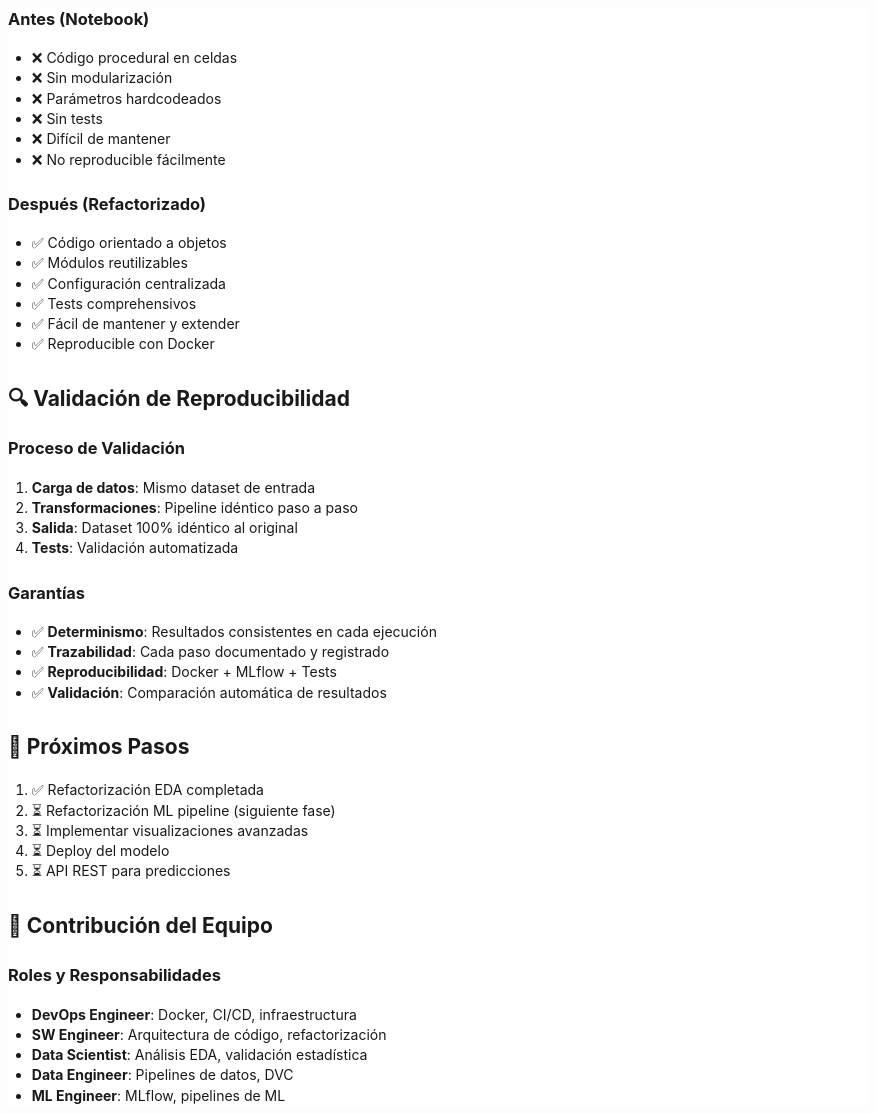 ### Antes (Notebook)
- ❌ Código procedural en celdas
- ❌ Sin modularización
- ❌ Parámetros hardcodeados
- ❌ Sin tests
- ❌ Difícil de mantener
- ❌ No reproducible fácilmente

### Después (Refactorizado)
- ✅ Código orientado a objetos
- ✅ Módulos reutilizables
- ✅ Configuración centralizada
- ✅ Tests comprehensivos
- ✅ Fácil de mantener y extender
- ✅ Reproducible con Docker

## 🔍 Validación de Reproducibilidad

### Proceso de Validación

1. **Carga de datos**: Mismo dataset de entrada
2. **Transformaciones**: Pipeline idéntico paso a paso
3. **Salida**: Dataset 100% idéntico al original
4. **Tests**: Validación automatizada

### Garantías

- ✅ **Determinismo**: Resultados consistentes en cada ejecución
- ✅ **Trazabilidad**: Cada paso documentado y registrado
- ✅ **Reproducibilidad**: Docker + MLflow + Tests
- ✅ **Validación**: Comparación automática de resultados

## 📝 Próximos Pasos

1. ✅ Refactorización EDA completada
2. ⏳ Refactorización ML pipeline (siguiente fase)
3. ⏳ Implementar visualizaciones avanzadas
4. ⏳ Deploy del modelo
5. ⏳ API REST para predicciones

## 👥 Contribución del Equipo

### Roles y Responsabilidades

- **DevOps Engineer**: Docker, CI/CD, infraestructura
- **SW Engineer**: Arquitectura de código, refactorización
- **Data Scientist**: Análisis EDA, validación estadística
- **Data Engineer**: Pipelines de datos, DVC
- **ML Engineer**: MLflow, pipelines de ML
